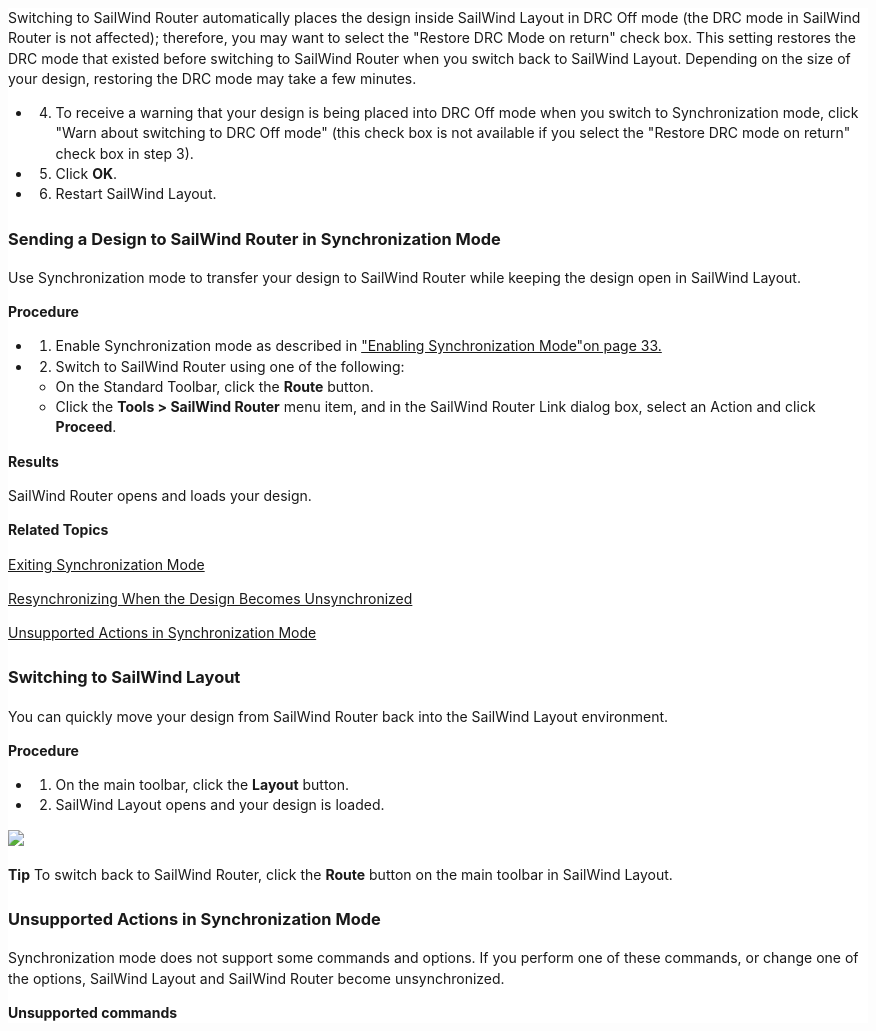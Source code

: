 Switching to SailWind Router automatically places the design inside SailWind Layout in DRC Off mode (the DRC mode in SailWind Router is not affected); therefore, you may want to select the "Restore DRC Mode on return" check box. This setting restores the DRC mode that existed before switching to SailWind Router when you switch back to SailWind Layout. Depending on the size of your design, restoring the DRC mode may take a few minutes.

- 4. To receive a warning that your design is being placed into DRC Off mode when you switch to Synchronization mode, click "Warn about switching to DRC Off mode" (this check box is not available if you select the "Restore DRC mode on return" check box in step 3).
- 5. Click **OK**.
- 6. Restart SailWind Layout.

### Sending a Design to SailWind Router in Synchronization Mode
Use Synchronization mode to transfer your design to SailWind Router while keeping the design open in SailWind Layout.

**Procedure**

- 1. Enable Synchronization mode as described in ["Enabling Synchronization Mode"on page 33.](#page-4-1)
- 2. Switch to SailWind Router using one of the following:
	- On the Standard Toolbar, click the **Route** button.
	- Click the **Tools > SailWind Router** menu item, and in the SailWind Router Link dialog box, select an Action and click **Proceed**.

**Results**

SailWind Router opens and loads your design.

**Related Topics**

[Exiting Synchronization Mode](#page-7-1)

[Resynchronizing When the Design Becomes Unsynchronized](#page-7-0)

[Unsupported Actions in Synchronization Mode](#page-6-0)

### Switching to SailWind Layout
You can quickly move your design from SailWind Router back into the SailWind Layout environment.

**Procedure**

- 1. On the main toolbar, click the **Layout** button.
- 2. SailWind Layout opens and your design is loaded.

![](/router/guide/3/_page_5_Picture_22.jpeg)

**Tip** To switch back to SailWind Router, click the **Route** button on the main toolbar in SailWind Layout.

### Unsupported Actions in Synchronization Mode
Synchronization mode does not support some commands and options. If you perform one of these commands, or change one of the options, SailWind Layout and SailWind Router become unsynchronized.

**Unsupported commands**
